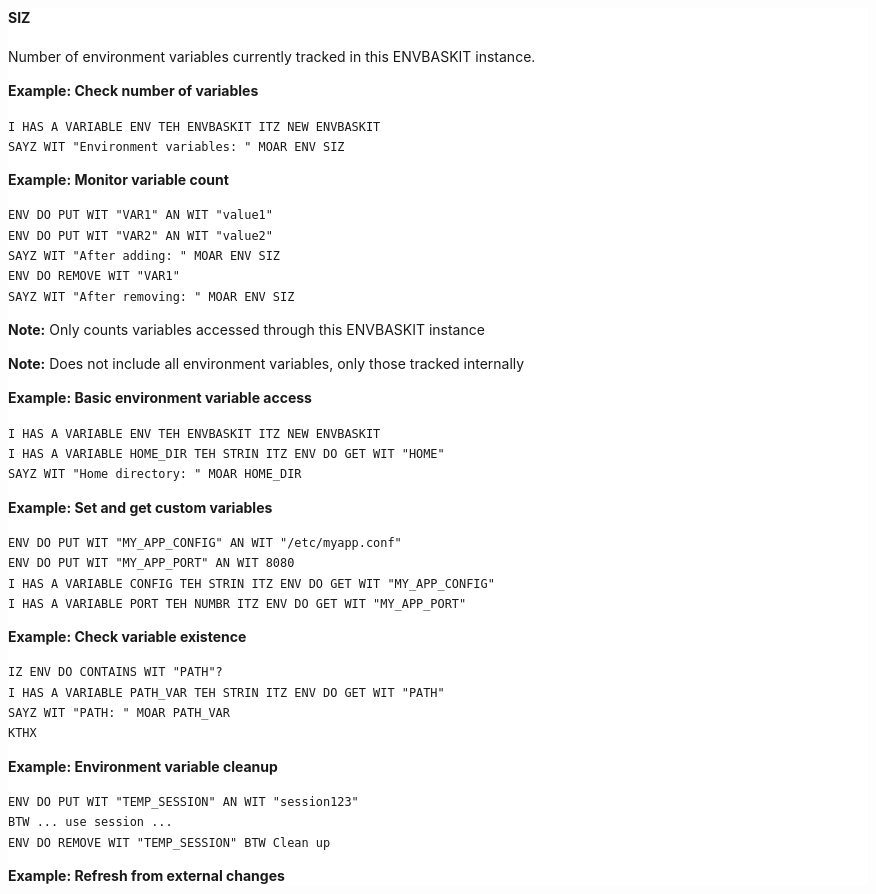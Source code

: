 #### SIZ

Number of environment variables currently tracked in this ENVBASKIT instance.


**Example: Check number of variables**

```lol
I HAS A VARIABLE ENV TEH ENVBASKIT ITZ NEW ENVBASKIT
SAYZ WIT "Environment variables: " MOAR ENV SIZ
```

**Example: Monitor variable count**

```lol
ENV DO PUT WIT "VAR1" AN WIT "value1"
ENV DO PUT WIT "VAR2" AN WIT "value2"
SAYZ WIT "After adding: " MOAR ENV SIZ
ENV DO REMOVE WIT "VAR1"
SAYZ WIT "After removing: " MOAR ENV SIZ
```

**Note:** Only counts variables accessed through this ENVBASKIT instance

**Note:** Does not include all environment variables, only those tracked internally

**Example: Basic environment variable access**

```lol
I HAS A VARIABLE ENV TEH ENVBASKIT ITZ NEW ENVBASKIT
I HAS A VARIABLE HOME_DIR TEH STRIN ITZ ENV DO GET WIT "HOME"
SAYZ WIT "Home directory: " MOAR HOME_DIR
```

**Example: Set and get custom variables**

```lol
ENV DO PUT WIT "MY_APP_CONFIG" AN WIT "/etc/myapp.conf"
ENV DO PUT WIT "MY_APP_PORT" AN WIT 8080
I HAS A VARIABLE CONFIG TEH STRIN ITZ ENV DO GET WIT "MY_APP_CONFIG"
I HAS A VARIABLE PORT TEH NUMBR ITZ ENV DO GET WIT "MY_APP_PORT"
```

**Example: Check variable existence**

```lol
IZ ENV DO CONTAINS WIT "PATH"?
I HAS A VARIABLE PATH_VAR TEH STRIN ITZ ENV DO GET WIT "PATH"
SAYZ WIT "PATH: " MOAR PATH_VAR
KTHX
```

**Example: Environment variable cleanup**

```lol
ENV DO PUT WIT "TEMP_SESSION" AN WIT "session123"
BTW ... use session ...
ENV DO REMOVE WIT "TEMP_SESSION" BTW Clean up
```

**Example: Refresh from external changes**
